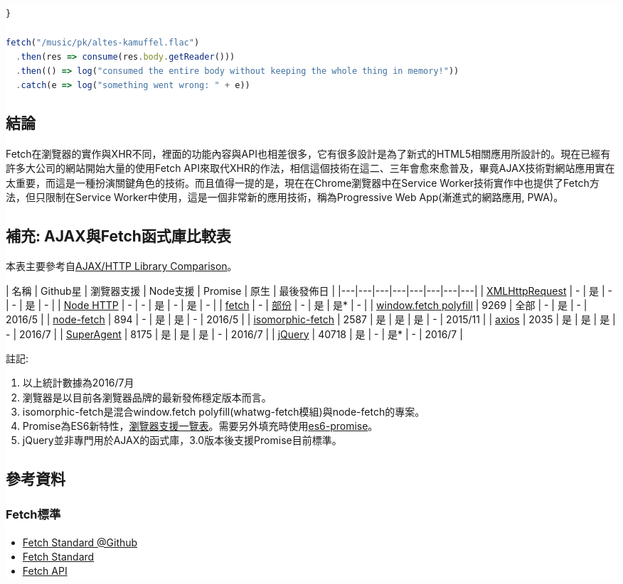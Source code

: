 ```js
}

fetch("/music/pk/altes-kamuffel.flac")
  .then(res => consume(res.body.getReader()))
  .then(() => log("consumed the entire body without keeping the whole thing in memory!"))
  .catch(e => log("something went wrong: " + e))
```

## 結論

Fetch在瀏覽器的實作與XHR不同，裡面的功能內容與API也相差很多，它有很多設計是為了新式的HTML5相關應用所設計的。現在已經有許多大公司的網站開始大量的使用Fetch API來取代XHR的作法，相信這個技術在這二、三年會愈來愈普及，畢竟AJAX技術對網站應用實在太重要，而這是一種扮演關鍵角色的技術。而且值得一提的是，現在在Chrome瀏覽器中在Service Worker技術實作中也提供了Fetch方法，但只限制在Service Worker中使用，這是一個非常新的應用技術，稱為Progressive Web App(漸進式的網路應用, PWA)。

## 補充: AJAX與Fetch函式庫比較表

本表主要參考自[AJAX/HTTP Library Comparison](http://andrewhfarmer.com/ajax-libraries/)。

| 名稱 | Github星  | 瀏覽器支援  | Node支援  | Promise  | 原生  | 最後發佈日 |
|---|---|---|---|---|---|---|---|
| [XMLHttpRequest]()  | -  | 是  | - | - | 是  | - |
| [Node HTTP]() | - | - | 是  | - | 是 | - |
| [fetch]() |  - | [部份](http://caniuse.com/#feat=fetch) | - | 是 | 是* | - |
| [window.fetch polyfill](https://github.com/github/fetch)  | 9269 | 全部 | - | 是 | - | 2016/5 |
| [node-fetch](https://github.com/bitinn/node-fetch) | 894 | - | 是 | 是 | -  | 2016/5 |
| [isomorphic-fetch](https://github.com/matthew-andrews/isomorphic-fetch)  | 2587  | 是 | 是  | 是  | -  | 2015/11 |
| [axios](https://github.com/mzabriskie/axios) | 2035  | 是 | 是  | 是  | -  | 2016/7  |
| [SuperAgent](https://github.com/visionmedia/superagent) | 8175 | 是 | 是 | 是 | -  | 2016/7  |
| [jQuery](https://github.com/jquery/jquery)  | 40718 | 是  | - | 是* | - | 2016/7 |

註記:
 1. 以上統計數據為2016/7月
 2. 瀏覽器是以目前各瀏覽器品牌的最新發佈穩定版本而言。
 3. isomorphic-fetch是混合window.fetch polyfill(whatwg-fetch模組)與node-fetch的專案。
 5. Promise為ES6新特性，[瀏覽器支援一覽表](http://caniuse.com/#feat=promises)。需要另外填充時使用[es6-promise](https://github.com/stefanpenner/es6-promise)。
 5. jQuery並非專門用於AJAX的函式庫，3.0版本後支援Promise目前標準。

## 參考資料

### Fetch標準

- [Fetch Standard @Github](https://github.com/github/fetch)
- [Fetch Standard](https://fetch.spec.whatwg.org/#fetch-api)
- [Fetch API](https://developer.mozilla.org/en-US/docs/Web/API/Fetch_API)
